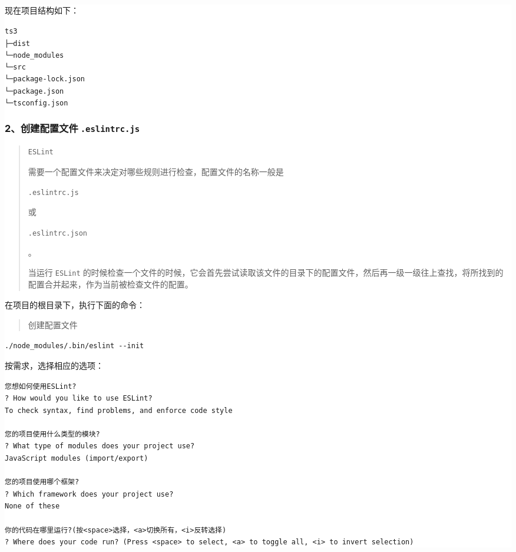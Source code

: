 现在项目结构如下：

```
ts3
├─dist
└─node_modules
└─src
└─package-lock.json
└─package.json
└─tsconfig.json
```

### 2、创建配置文件 `.eslintrc.js`

> ```
> ESLint
> ```
>
>  
>
> 需要一个配置文件来决定对哪些规则进行检查，配置文件的名称一般是
>
>  
>
> ```
> .eslintrc.js
> ```
>
>  
>
> 或
>
>  
>
> ```
> .eslintrc.json
> ```
>
> 。
>
> 当运行 `ESLint` 的时候检查一个文件的时候，它会首先尝试读取该文件的目录下的配置文件，然后再一级一级往上查找，将所找到的配置合并起来，作为当前被检查文件的配置。

在项目的根目录下，执行下面的命令：

> 创建配置文件

```
./node_modules/.bin/eslint --init
```

按需求，选择相应的选项：

```
您想如何使用ESLint?
? How would you like to use ESLint?
To check syntax, find problems, and enforce code style

您的项目使用什么类型的模块?
? What type of modules does your project use?
JavaScript modules (import/export)

您的项目使用哪个框架?
? Which framework does your project use?
None of these

你的代码在哪里运行?(按<space>选择，<a>切换所有，<i>反转选择)
? Where does your code run? (Press <space> to select, <a> to toggle all, <i> to invert selection)
```